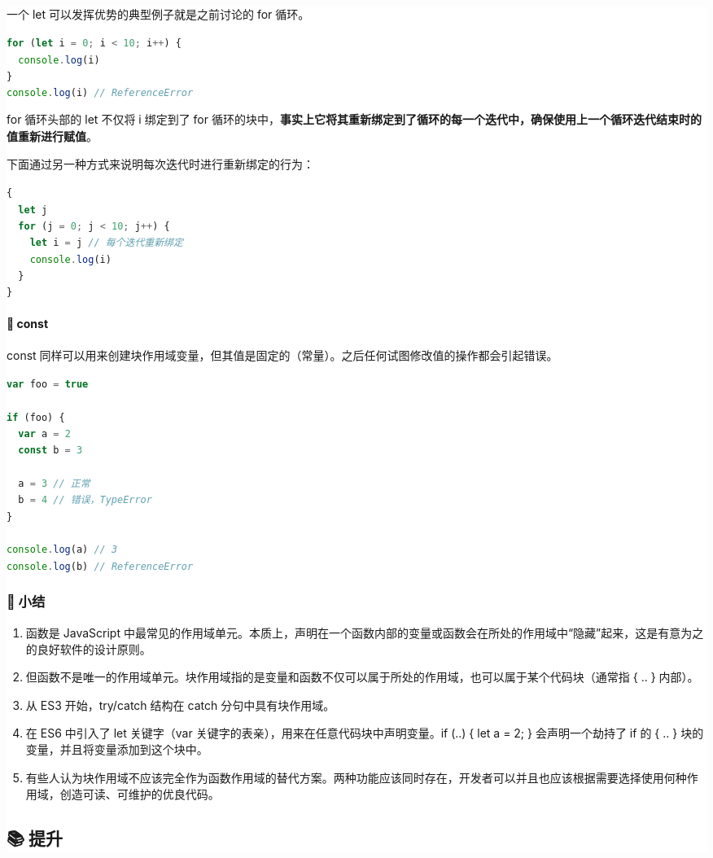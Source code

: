 一个 let 可以发挥优势的典型例子就是之前讨论的 for 循环。

```js
for (let i = 0; i < 10; i++) {
  console.log(i)
}
console.log(i) // ReferenceError
```

for 循环头部的 let 不仅将 i 绑定到了 for 循环的块中，**事实上它将其重新绑定到了循环的每一个迭代中，确保使用上一个循环迭代结束时的值重新进行赋值**。

下面通过另一种方式来说明每次迭代时进行重新绑定的行为：

```js
{
  let j
  for (j = 0; j < 10; j++) {
    let i = j // 每个迭代重新绑定
    console.log(i)
  }
}
```

#### :pushpin: const

const 同样可以用来创建块作用域变量，但其值是固定的（常量）。之后任何试图修改值的操作都会引起错误。

```js
var foo = true

if (foo) {
  var a = 2
  const b = 3

  a = 3 // 正常
  b = 4 // 错误，TypeError
}

console.log(a) // 3
console.log(b) // ReferenceError
```

### :blue_book: 小结

1. 函数是 JavaScript 中最常见的作用域单元。本质上，声明在一个函数内部的变量或函数会在所处的作用域中“隐藏”起来，这是有意为之的良好软件的设计原则。

2. 但函数不是唯一的作用域单元。块作用域指的是变量和函数不仅可以属于所处的作用域，也可以属于某个代码块（通常指 { .. } 内部）。

3. 从 ES3 开始，try/catch 结构在 catch 分句中具有块作用域。

4. 在 ES6 中引入了 let 关键字（var 关键字的表亲），用来在任意代码块中声明变量。if (..) { let a = 2; } 会声明一个劫持了 if 的 { .. } 块的变量，并且将变量添加到这个块中。

5. 有些人认为块作用域不应该完全作为函数作用域的替代方案。两种功能应该同时存在，开发者可以并且也应该根据需要选择使用何种作用域，创造可读、可维护的优良代码。

## :books: 提升
